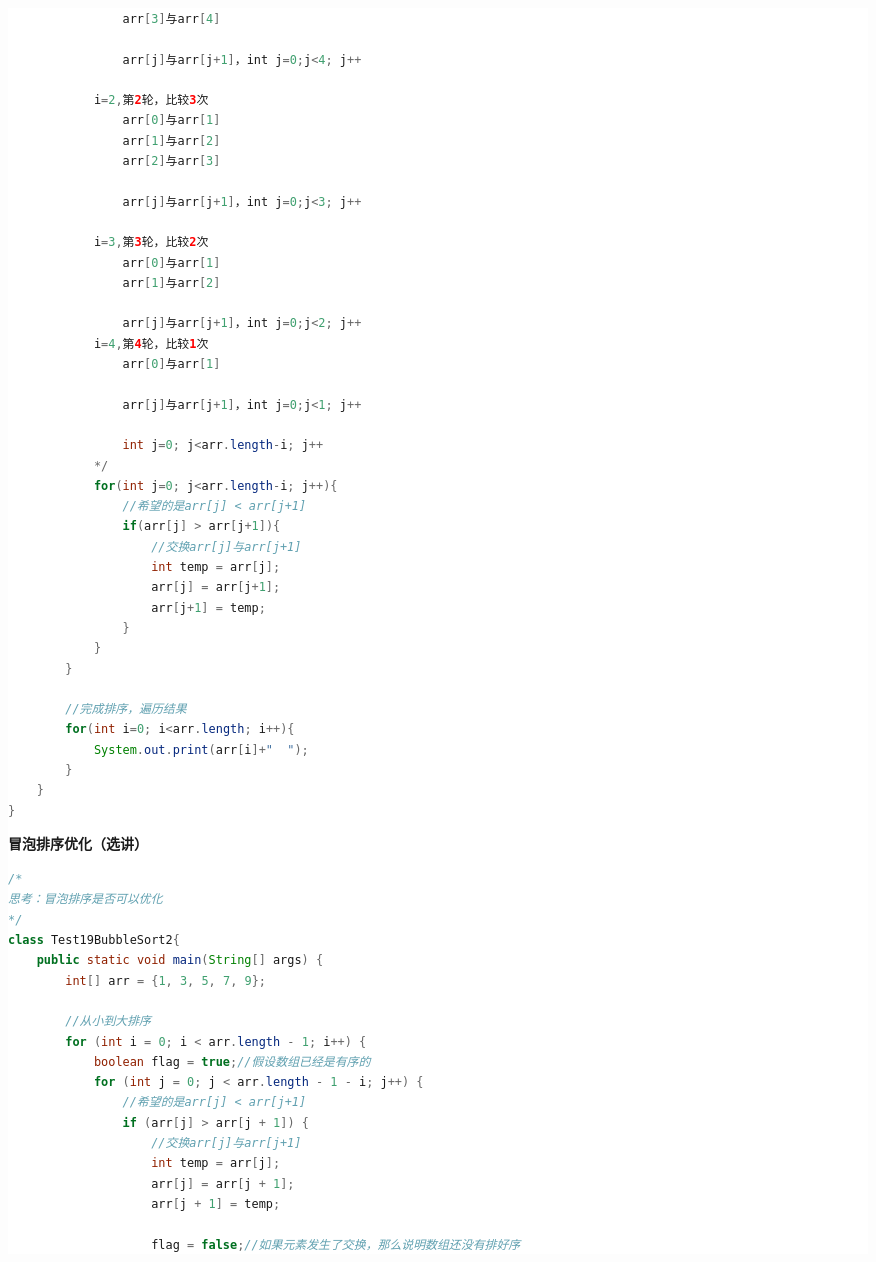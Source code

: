 ```java
				arr[3]与arr[4]
				
				arr[j]与arr[j+1]，int j=0;j<4; j++
				
			i=2,第2轮，比较3次
				arr[0]与arr[1]
				arr[1]与arr[2]
				arr[2]与arr[3]
				
				arr[j]与arr[j+1]，int j=0;j<3; j++
				
			i=3,第3轮，比较2次
				arr[0]与arr[1]
				arr[1]与arr[2]
				
				arr[j]与arr[j+1]，int j=0;j<2; j++
			i=4,第4轮，比较1次
				arr[0]与arr[1]
			
				arr[j]与arr[j+1]，int j=0;j<1; j++
				
				int j=0; j<arr.length-i; j++
			*/
            for(int j=0; j<arr.length-i; j++){
                //希望的是arr[j] < arr[j+1]
                if(arr[j] > arr[j+1]){
                    //交换arr[j]与arr[j+1]
                    int temp = arr[j];
                    arr[j] = arr[j+1];
                    arr[j+1] = temp;
                }
            }
        }

        //完成排序，遍历结果
        for(int i=0; i<arr.length; i++){
            System.out.print(arr[i]+"  ");
        }
    }
}
```

**冒泡排序优化（选讲）**

```java
/*
思考：冒泡排序是否可以优化
*/
class Test19BubbleSort2{
	public static void main(String[] args) {
        int[] arr = {1, 3, 5, 7, 9};

        //从小到大排序
        for (int i = 0; i < arr.length - 1; i++) {
            boolean flag = true;//假设数组已经是有序的
            for (int j = 0; j < arr.length - 1 - i; j++) {
                //希望的是arr[j] < arr[j+1]
                if (arr[j] > arr[j + 1]) {
                    //交换arr[j]与arr[j+1]
                    int temp = arr[j];
                    arr[j] = arr[j + 1];
                    arr[j + 1] = temp;

                    flag = false;//如果元素发生了交换，那么说明数组还没有排好序
```